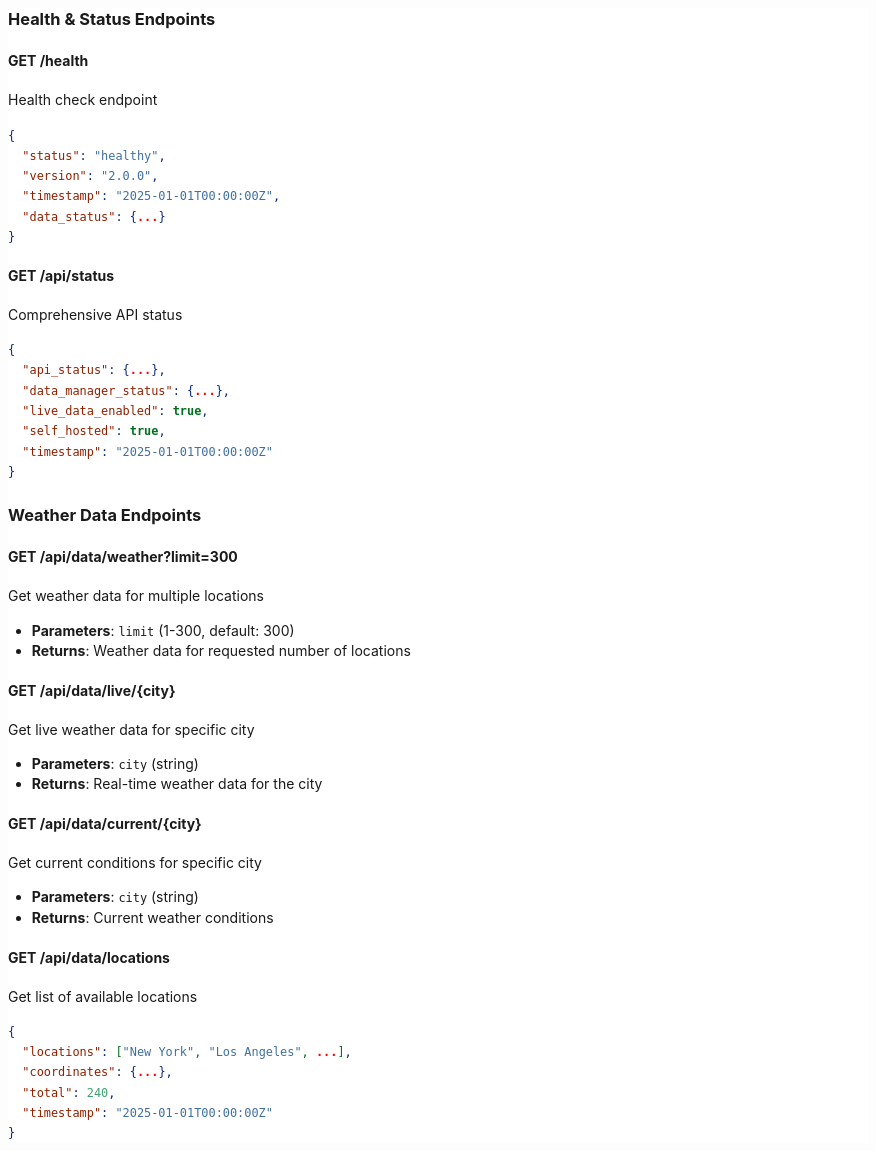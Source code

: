 ### Health & Status Endpoints

#### GET /health
Health check endpoint
```json
{
  "status": "healthy",
  "version": "2.0.0",
  "timestamp": "2025-01-01T00:00:00Z",
  "data_status": {...}
}
```

#### GET /api/status
Comprehensive API status
```json
{
  "api_status": {...},
  "data_manager_status": {...},
  "live_data_enabled": true,
  "self_hosted": true,
  "timestamp": "2025-01-01T00:00:00Z"
}
```

### Weather Data Endpoints

#### GET /api/data/weather?limit=300
Get weather data for multiple locations
- **Parameters**: `limit` (1-300, default: 300)
- **Returns**: Weather data for requested number of locations

#### GET /api/data/live/{city}
Get live weather data for specific city
- **Parameters**: `city` (string)
- **Returns**: Real-time weather data for the city

#### GET /api/data/current/{city}
Get current conditions for specific city
- **Parameters**: `city` (string)
- **Returns**: Current weather conditions

#### GET /api/data/locations
Get list of available locations
```json
{
  "locations": ["New York", "Los Angeles", ...],
  "coordinates": {...},
  "total": 240,
  "timestamp": "2025-01-01T00:00:00Z"
}
```
